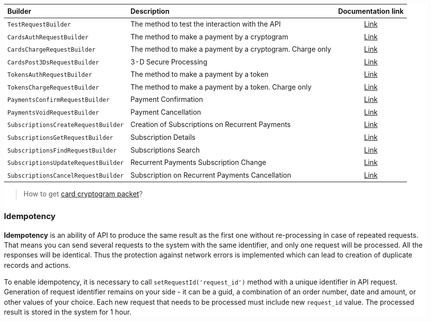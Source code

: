 Builder                             | Description                                          | Documentation link
:---------------------------------- | :--------------------------------------------------- | :-------------------------:
`TestRequestBuilder`                | The method to test the interaction with the API      | [Link][method_test_doc]
`CardsAuthRequestBuilder`           | The method to make a payment by a cryptogram         | [Link][method_payment_by_cryptogram]
`CardsChargeRequestBuilder`         | The method to make a payment by a cryptogram. Charge only | [Link][method_payment_by_cryptogram]
`CardsPost3DsRequestBuilder`        | 3-D Secure Processing                                | [Link][method_payment_3ds]
`TokensAuthRequestBuilder`          | The method to make a payment by a token              | [Link][method_payment_token]
`TokensChargeRequestBuilder`        | The method to make a payment by a token. Charge only | [Link][method_payment_token]
`PaymentsConfirmRequestBuilder`     | Payment Confirmation                                 | [Link][method_payment_confirm]
`PaymentsVoidRequestBuilder`        | Payment Cancellation                                 | [Link][method_payment_cancel]
`SubscriptionsCreateRequestBuilder` | Creation of Subscriptions on Recurrent Payments      | [Link][method_subscription_create]
`SubscriptionsGetRequestBuilder`    | Subscription Details                                 | [Link][method_subscription_get]
`SubscriptionsFindRequestBuilder`   | Subscriptions Search                                 | [Link][method_subscription_find]
`SubscriptionsUpdateRequestBuilder` | Recurrent Payments Subscription Change               | [Link][method_subscription_update]
`SubscriptionsCancelRequestBuilder` | Subscription on Recurrent Payments Cancellation      | [Link][method_subscription_cancel]

> How to get [card cryptogram packet](https://developers.cloudpayments.ru/#skript-checkout)?

### Idempotency

**Idempotency** is an ability of API to produce the same result as the first one without re-processing in case of repeated requests. That means you can send several requests to the system with the same identifier, and only one request will be processed. All the responses will be identical. Thus the protection against network errors is implemented which can lead to creation of duplicate records and actions.

To enable idempotency, it is necessary to call `setRequestId('request_id')` method with a unique identifier in API request. Generation of request identifier remains on your side - it can be a guid, a combination of an order number, date and amount, or other values of your choice. Each new request that needs to be processed must include new `request_id` value. The processed result is stored in the system for 1 hour.

[method_test_doc]:https://developers.cloudpayments.ru/en/#test-method
[method_payment_by_cryptogram]:https://developers.cloudpayments.ru/en/#payment-by-a-cryptogram
[method_payment_3ds]:https://developers.cloudpayments.ru/en/#3-d-secure-processing
[method_payment_token]:https://developers.cloudpayments.ru/en/#payment-by-a-token-recurring
[method_payment_confirm]:https://developers.cloudpayments.ru/en/#payment-confirmation
[method_payment_cancel]:https://developers.cloudpayments.ru/en/#payment-cancellation
[method_subscription_create]:https://developers.cloudpayments.ru/en/#creation-of-subscriptions-on-recurrent-payments
[method_subscription_get]:https://developers.cloudpayments.ru/en/#subscription-details
[method_subscription_find]:https://developers.cloudpayments.ru/en/#subscriptions-search
[method_subscription_update]:https://developers.cloudpayments.ru/en/#recurrent-payments-subscription-change
[method_subscription_cancel]:https://developers.cloudpayments.ru/en/#subscription-on-recurrent-payments-cancellation
